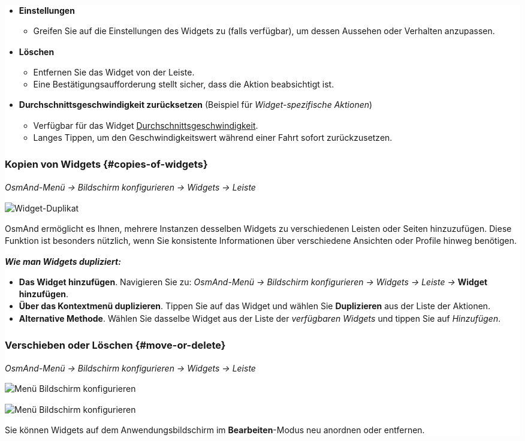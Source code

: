 - **Einstellungen**
    - Greifen Sie auf die Einstellungen des Widgets zu (falls verfügbar), um dessen Aussehen oder Verhalten anzupassen.

- **Löschen**
    - Entfernen Sie das Widget von der Leiste.
    - Eine Bestätigungsaufforderung stellt sicher, dass die Aktion beabsichtigt ist.

- **Durchschnittsgeschwindigkeit zurücksetzen** (Beispiel für *Widget-spezifische Aktionen*)
    - Verfügbar für das Widget [Durchschnittsgeschwindigkeit](../widgets/info-widgets.md#average-speed).
    - Langes Tippen, um den Geschwindigkeitswert während einer Fahrt sofort zurückzusetzen.


### Kopien von Widgets {#copies-of-widgets}

*OsmAnd-Menü → Bildschirm konfigurieren → Widgets → Leiste*  

![Widget-Duplikat](@site/static/img/widgets/widget_dublicate.png)  

OsmAnd ermöglicht es Ihnen, mehrere Instanzen desselben Widgets zu verschiedenen Leisten oder Seiten hinzuzufügen. Diese Funktion ist besonders nützlich, wenn Sie konsistente Informationen über verschiedene Ansichten oder Profile hinweg benötigen.  

***Wie man Widgets dupliziert:***

- **Das Widget hinzufügen**. Navigieren Sie zu: *OsmAnd-Menü → Bildschirm konfigurieren → Widgets → Leiste →* **Widget hinzufügen**.
- **Über das Kontextmenü duplizieren**. Tippen Sie auf das Widget und wählen Sie **Duplizieren** aus der Liste der Aktionen.
- **Alternative Methode**. Wählen Sie dasselbe Widget aus der Liste der *verfügbaren Widgets* und tippen Sie auf *Hinzufügen*.


### Verschieben oder Löschen {#move-or-delete}

*OsmAnd-Menü → Bildschirm konfigurieren → Widgets → Leiste*  

<Tabs groupId="operating-systems" queryString="current-os">

<TabItem value="android" label="Android">  

![Menü Bildschirm konfigurieren](@site/static/img/widgets/configure_screen_remove_andr.png)

</TabItem>

<TabItem value="ios" label="iOS">  

![Menü Bildschirm konfigurieren](@site/static/img/widgets/configure_screen_remove_ios.png) 

</TabItem>

</Tabs>



Sie können Widgets auf dem Anwendungsbildschirm im **Bearbeiten**-Modus neu anordnen oder entfernen.  

